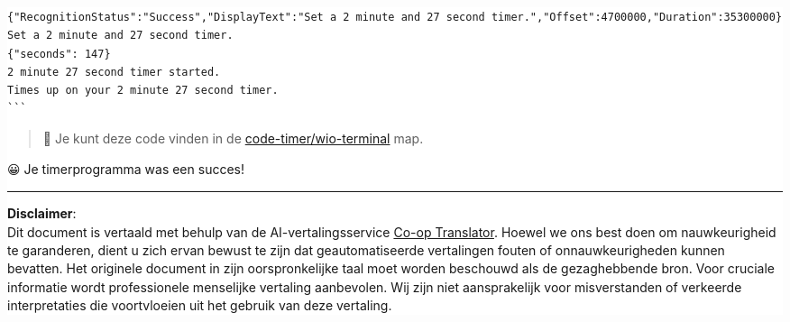     {"RecognitionStatus":"Success","DisplayText":"Set a 2 minute and 27 second timer.","Offset":4700000,"Duration":35300000}
    Set a 2 minute and 27 second timer.
    {"seconds": 147}
    2 minute 27 second timer started.
    Times up on your 2 minute 27 second timer.
    ```

> 💁 Je kunt deze code vinden in de [code-timer/wio-terminal](../../../../../6-consumer/lessons/3-spoken-feedback/code-timer/wio-terminal) map.

😀 Je timerprogramma was een succes!

---

**Disclaimer**:  
Dit document is vertaald met behulp van de AI-vertalingsservice [Co-op Translator](https://github.com/Azure/co-op-translator). Hoewel we ons best doen om nauwkeurigheid te garanderen, dient u zich ervan bewust te zijn dat geautomatiseerde vertalingen fouten of onnauwkeurigheden kunnen bevatten. Het originele document in zijn oorspronkelijke taal moet worden beschouwd als de gezaghebbende bron. Voor cruciale informatie wordt professionele menselijke vertaling aanbevolen. Wij zijn niet aansprakelijk voor misverstanden of verkeerde interpretaties die voortvloeien uit het gebruik van deze vertaling.